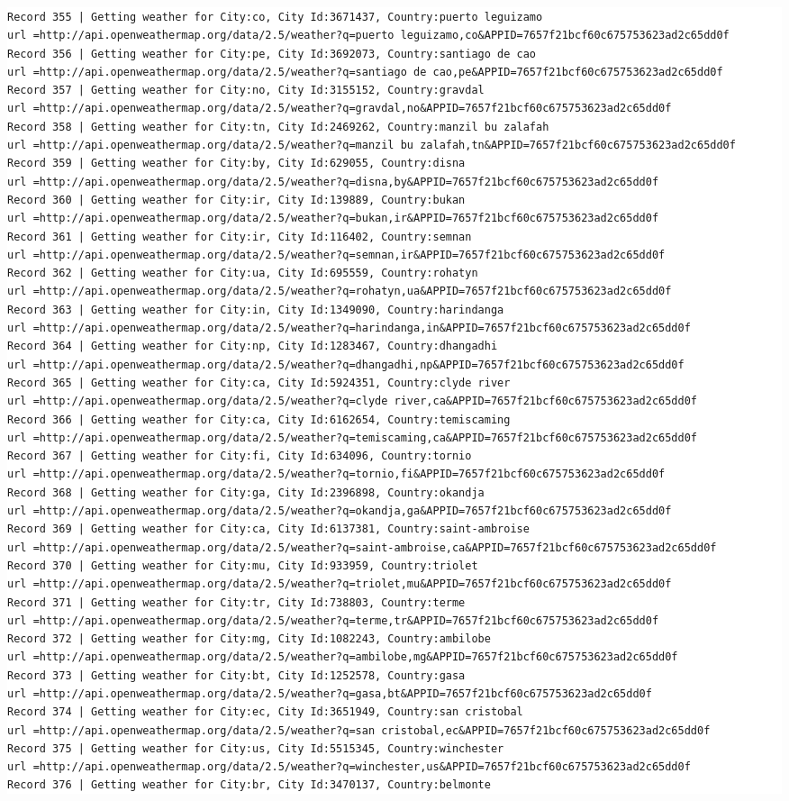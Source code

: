     Record 355 | Getting weather for City:co, City Id:3671437, Country:puerto leguizamo
    url =http://api.openweathermap.org/data/2.5/weather?q=puerto leguizamo,co&APPID=7657f21bcf60c675753623ad2c65dd0f
    Record 356 | Getting weather for City:pe, City Id:3692073, Country:santiago de cao
    url =http://api.openweathermap.org/data/2.5/weather?q=santiago de cao,pe&APPID=7657f21bcf60c675753623ad2c65dd0f
    Record 357 | Getting weather for City:no, City Id:3155152, Country:gravdal
    url =http://api.openweathermap.org/data/2.5/weather?q=gravdal,no&APPID=7657f21bcf60c675753623ad2c65dd0f
    Record 358 | Getting weather for City:tn, City Id:2469262, Country:manzil bu zalafah
    url =http://api.openweathermap.org/data/2.5/weather?q=manzil bu zalafah,tn&APPID=7657f21bcf60c675753623ad2c65dd0f
    Record 359 | Getting weather for City:by, City Id:629055, Country:disna
    url =http://api.openweathermap.org/data/2.5/weather?q=disna,by&APPID=7657f21bcf60c675753623ad2c65dd0f
    Record 360 | Getting weather for City:ir, City Id:139889, Country:bukan
    url =http://api.openweathermap.org/data/2.5/weather?q=bukan,ir&APPID=7657f21bcf60c675753623ad2c65dd0f
    Record 361 | Getting weather for City:ir, City Id:116402, Country:semnan
    url =http://api.openweathermap.org/data/2.5/weather?q=semnan,ir&APPID=7657f21bcf60c675753623ad2c65dd0f
    Record 362 | Getting weather for City:ua, City Id:695559, Country:rohatyn
    url =http://api.openweathermap.org/data/2.5/weather?q=rohatyn,ua&APPID=7657f21bcf60c675753623ad2c65dd0f
    Record 363 | Getting weather for City:in, City Id:1349090, Country:harindanga
    url =http://api.openweathermap.org/data/2.5/weather?q=harindanga,in&APPID=7657f21bcf60c675753623ad2c65dd0f
    Record 364 | Getting weather for City:np, City Id:1283467, Country:dhangadhi
    url =http://api.openweathermap.org/data/2.5/weather?q=dhangadhi,np&APPID=7657f21bcf60c675753623ad2c65dd0f
    Record 365 | Getting weather for City:ca, City Id:5924351, Country:clyde river
    url =http://api.openweathermap.org/data/2.5/weather?q=clyde river,ca&APPID=7657f21bcf60c675753623ad2c65dd0f
    Record 366 | Getting weather for City:ca, City Id:6162654, Country:temiscaming
    url =http://api.openweathermap.org/data/2.5/weather?q=temiscaming,ca&APPID=7657f21bcf60c675753623ad2c65dd0f
    Record 367 | Getting weather for City:fi, City Id:634096, Country:tornio
    url =http://api.openweathermap.org/data/2.5/weather?q=tornio,fi&APPID=7657f21bcf60c675753623ad2c65dd0f
    Record 368 | Getting weather for City:ga, City Id:2396898, Country:okandja
    url =http://api.openweathermap.org/data/2.5/weather?q=okandja,ga&APPID=7657f21bcf60c675753623ad2c65dd0f
    Record 369 | Getting weather for City:ca, City Id:6137381, Country:saint-ambroise
    url =http://api.openweathermap.org/data/2.5/weather?q=saint-ambroise,ca&APPID=7657f21bcf60c675753623ad2c65dd0f
    Record 370 | Getting weather for City:mu, City Id:933959, Country:triolet
    url =http://api.openweathermap.org/data/2.5/weather?q=triolet,mu&APPID=7657f21bcf60c675753623ad2c65dd0f
    Record 371 | Getting weather for City:tr, City Id:738803, Country:terme
    url =http://api.openweathermap.org/data/2.5/weather?q=terme,tr&APPID=7657f21bcf60c675753623ad2c65dd0f
    Record 372 | Getting weather for City:mg, City Id:1082243, Country:ambilobe
    url =http://api.openweathermap.org/data/2.5/weather?q=ambilobe,mg&APPID=7657f21bcf60c675753623ad2c65dd0f
    Record 373 | Getting weather for City:bt, City Id:1252578, Country:gasa
    url =http://api.openweathermap.org/data/2.5/weather?q=gasa,bt&APPID=7657f21bcf60c675753623ad2c65dd0f
    Record 374 | Getting weather for City:ec, City Id:3651949, Country:san cristobal
    url =http://api.openweathermap.org/data/2.5/weather?q=san cristobal,ec&APPID=7657f21bcf60c675753623ad2c65dd0f
    Record 375 | Getting weather for City:us, City Id:5515345, Country:winchester
    url =http://api.openweathermap.org/data/2.5/weather?q=winchester,us&APPID=7657f21bcf60c675753623ad2c65dd0f
    Record 376 | Getting weather for City:br, City Id:3470137, Country:belmonte